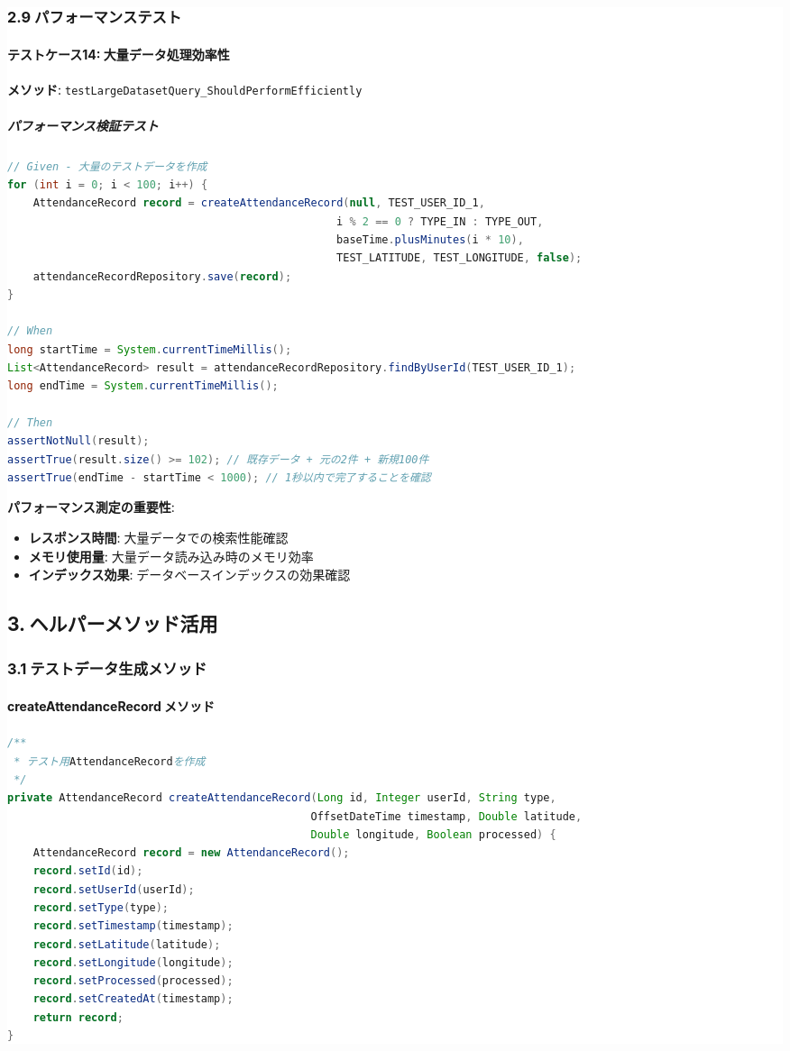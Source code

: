 ### 2.9 パフォーマンステスト

#### テストケース14: 大量データ処理効率性
**メソッド**: `testLargeDatasetQuery_ShouldPerformEfficiently`

##### パフォーマンス検証テスト
```java
// Given - 大量のテストデータを作成
for (int i = 0; i < 100; i++) {
    AttendanceRecord record = createAttendanceRecord(null, TEST_USER_ID_1, 
                                                   i % 2 == 0 ? TYPE_IN : TYPE_OUT,
                                                   baseTime.plusMinutes(i * 10), 
                                                   TEST_LATITUDE, TEST_LONGITUDE, false);
    attendanceRecordRepository.save(record);
}

// When
long startTime = System.currentTimeMillis();
List<AttendanceRecord> result = attendanceRecordRepository.findByUserId(TEST_USER_ID_1);
long endTime = System.currentTimeMillis();

// Then
assertNotNull(result);
assertTrue(result.size() >= 102); // 既存データ + 元の2件 + 新規100件
assertTrue(endTime - startTime < 1000); // 1秒以内で完了することを確認
```

**パフォーマンス測定の重要性**:
- **レスポンス時間**: 大量データでの検索性能確認
- **メモリ使用量**: 大量データ読み込み時のメモリ効率
- **インデックス効果**: データベースインデックスの効果確認

## 3. ヘルパーメソッド活用

### 3.1 テストデータ生成メソッド

#### createAttendanceRecord メソッド
```java
/**
 * テスト用AttendanceRecordを作成
 */
private AttendanceRecord createAttendanceRecord(Long id, Integer userId, String type, 
                                               OffsetDateTime timestamp, Double latitude, 
                                               Double longitude, Boolean processed) {
    AttendanceRecord record = new AttendanceRecord();
    record.setId(id);
    record.setUserId(userId);
    record.setType(type);
    record.setTimestamp(timestamp);
    record.setLatitude(latitude);
    record.setLongitude(longitude);
    record.setProcessed(processed);
    record.setCreatedAt(timestamp);
    return record;
}
```
